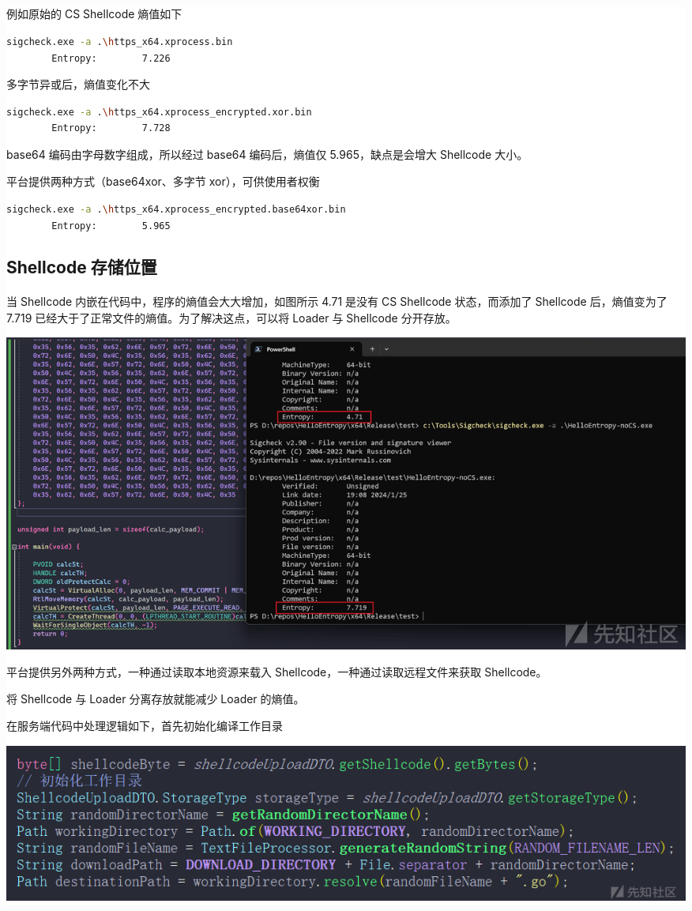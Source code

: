 例如原始的 CS Shellcode 熵值如下

```bash
sigcheck.exe -a .\https_x64.xprocess.bin
        Entropy:        7.226
```

多字节异或后，熵值变化不大

```bash
sigcheck.exe -a .\https_x64.xprocess_encrypted.xor.bin
        Entropy:        7.728
```

base64 编码由字母数字组成，所以经过 base64 编码后，熵值仅 5.965，缺点是会增大 Shellcode 大小。

平台提供两种方式（base64xor、多字节 xor），可供使用者权衡

```bash
sigcheck.exe -a .\https_x64.xprocess_encrypted.base64xor.bin
        Entropy:        5.965
```

## Shellcode 存储位置

当 Shellcode 内嵌在代码中，程序的熵值会大大增加，如图所示 4.71 是没有 CS Shellcode 状态，而添加了 Shellcode 后，熵值变为了 7.719 已经大于了正常文件的熵值。为了解决这点，可以将 Loader 与 Shellcode 分开存放。

[![](assets/1706254282-e99c852141d166a06df98f913f82d6cc.png)](https://xzfile.aliyuncs.com/media/upload/picture/20240125222811-f77fa0fe-bb8d-1.png)

平台提供另外两种方式，一种通过读取本地资源来载入 Shellcode，一种通过读取远程文件来获取 Shellcode。

将 Shellcode 与 Loader 分离存放就能减少 Loader 的熵值。

在服务端代码中处理逻辑如下，首先初始化编译工作目录

[![](assets/1706254282-f6e3206ba5a030a12e747ba97f35850a.png)](https://xzfile.aliyuncs.com/media/upload/picture/20240125223414-d04abeaa-bb8e-1.png)
